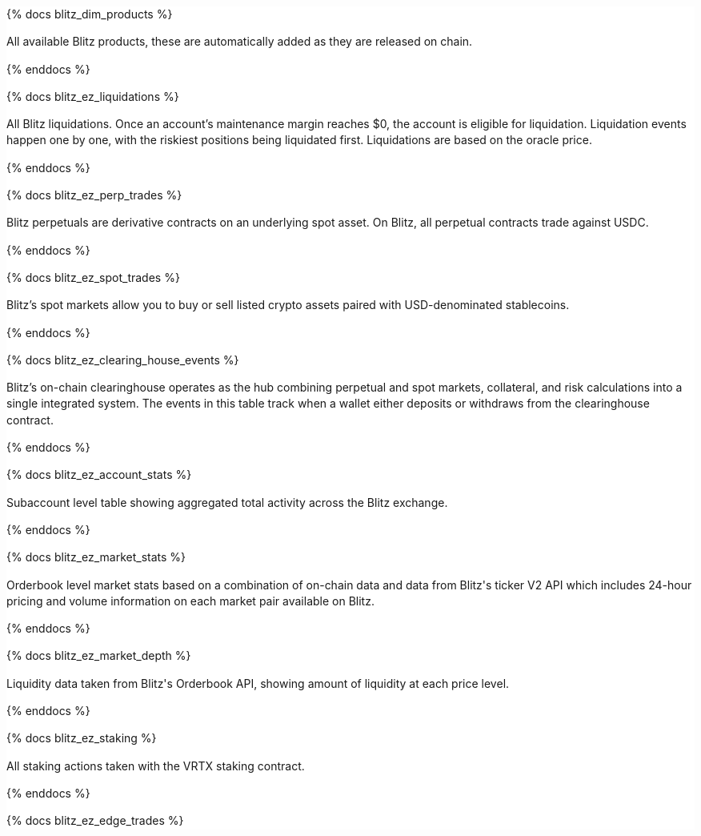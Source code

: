 {% docs blitz_dim_products %}

All available Blitz products, these are automatically added as they are released on chain.


{% enddocs %}

{% docs blitz_ez_liquidations %}

All Blitz liquidations. Once an account’s maintenance margin reaches $0, the account is eligible for liquidation. Liquidation events happen one by one, with the riskiest positions being liquidated first. Liquidations are based on the oracle price.


{% enddocs %}

{% docs blitz_ez_perp_trades %}

Blitz perpetuals are derivative contracts on an underlying spot asset. On Blitz, all perpetual contracts trade against USDC.

{% enddocs %}

{% docs blitz_ez_spot_trades %}

Blitz’s spot markets allow you to buy or sell listed crypto assets paired with USD-denominated stablecoins.

{% enddocs %}

{% docs blitz_ez_clearing_house_events %}

Blitz’s on-chain clearinghouse operates as the hub combining perpetual and spot markets, collateral, and risk calculations into a single integrated system. The events in this table track when a wallet either deposits or withdraws from the clearinghouse contract.

{% enddocs %}

{% docs blitz_ez_account_stats %}

Subaccount level table showing aggregated total activity across the Blitz exchange.

{% enddocs %}

{% docs blitz_ez_market_stats %}

Orderbook level market stats based on a combination of on-chain data and data from Blitz's ticker V2 API which includes 24-hour pricing and volume information on each market pair available on Blitz.

{% enddocs %}

{% docs blitz_ez_market_depth %}

Liquidity data taken from Blitz's Orderbook API, showing amount of liquidity at each price level.

{% enddocs %}

{% docs blitz_ez_staking  %}

All staking actions taken with the VRTX staking contract.

{% enddocs %}

{% docs blitz_ez_edge_trades  %}
